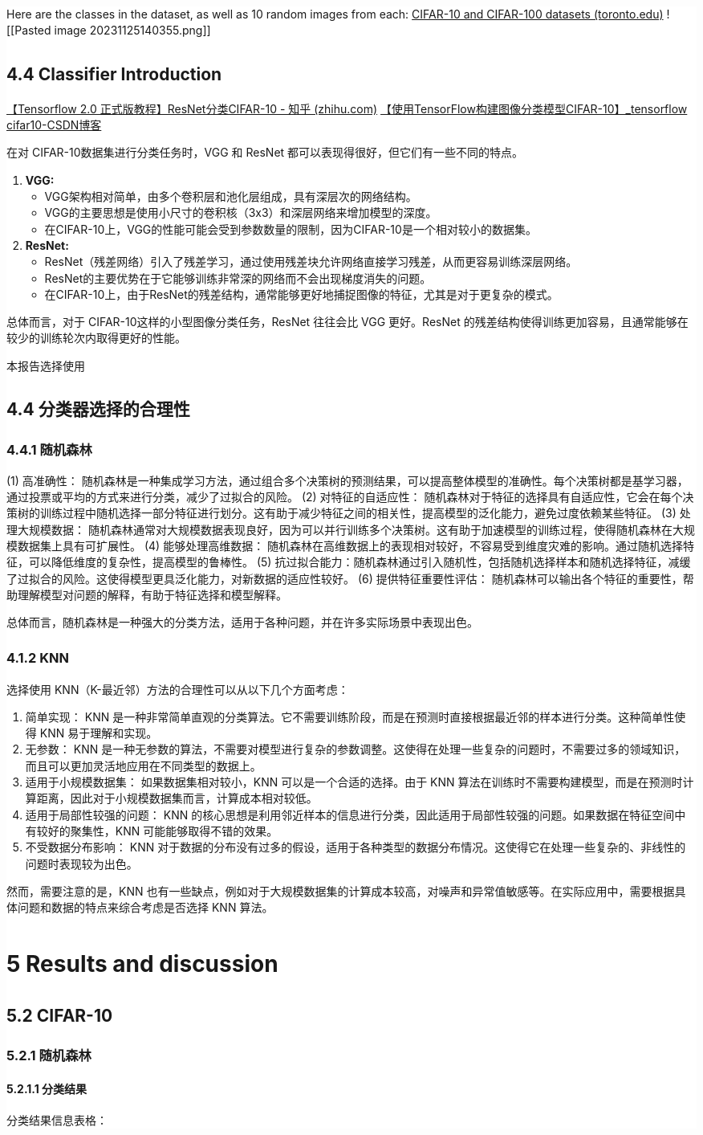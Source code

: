 Here are the classes in the dataset, as well as 10 random images from each: [CIFAR-10 and CIFAR-100 datasets (toronto.edu)](https://www.cs.toronto.edu/~kriz/cifar.html)
![[Pasted image 20231125140355.png]]

## 4.4 Classifier Introduction
[【Tensorflow 2.0 正式版教程】ResNet分类CIFAR-10 - 知乎 (zhihu.com)](https://zhuanlan.zhihu.com/p/86665955)
[【使用TensorFlow构建图像分类模型CIFAR-10】_tensorflow cifar10-CSDN博客](https://blog.csdn.net/qq_66726657/article/details/132838479)

在对 CIFAR-10数据集进行分类任务时，VGG 和 ResNet 都可以表现得很好，但它们有一些不同的特点。

1. **VGG:**
    - VGG架构相对简单，由多个卷积层和池化层组成，具有深层次的网络结构。
    - VGG的主要思想是使用小尺寸的卷积核（3x3）和深层网络来增加模型的深度。
    - 在CIFAR-10上，VGG的性能可能会受到参数数量的限制，因为CIFAR-10是一个相对较小的数据集。
2. **ResNet:**
    - ResNet（残差网络）引入了残差学习，通过使用残差块允许网络直接学习残差，从而更容易训练深层网络。
    - ResNet的主要优势在于它能够训练非常深的网络而不会出现梯度消失的问题。
    - 在CIFAR-10上，由于ResNet的残差结构，通常能够更好地捕捉图像的特征，尤其是对于更复杂的模式。

总体而言，对于 CIFAR-10这样的小型图像分类任务，ResNet 往往会比 VGG 更好。ResNet 的残差结构使得训练更加容易，且通常能够在较少的训练轮次内取得更好的性能。

本报告选择使用

## 4.4 分类器选择的合理性
### 4.4.1 随机森林

(1) 高准确性： 随机森林是一种集成学习方法，通过组合多个决策树的预测结果，可以提高整体模型的准确性。每个决策树都是基学习器，通过投票或平均的方式来进行分类，减少了过拟合的风险。
(2) 对特征的自适应性： 随机森林对于特征的选择具有自适应性，它会在每个决策树的训练过程中随机选择一部分特征进行划分。这有助于减少特征之间的相关性，提高模型的泛化能力，避免过度依赖某些特征。
(3) 处理大规模数据： 随机森林通常对大规模数据表现良好，因为可以并行训练多个决策树。这有助于加速模型的训练过程，使得随机森林在大规模数据集上具有可扩展性。
(4) 能够处理高维数据： 随机森林在高维数据上的表现相对较好，不容易受到维度灾难的影响。通过随机选择特征，可以降低维度的复杂性，提高模型的鲁棒性。
(5) 抗过拟合能力：随机森林通过引入随机性，包括随机选择样本和随机选择特征，减缓了过拟合的风险。这使得模型更具泛化能力，对新数据的适应性较好。
(6) 提供特征重要性评估： 随机森林可以输出各个特征的重要性，帮助理解模型对问题的解释，有助于特征选择和模型解释。

总体而言，随机森林是一种强大的分类方法，适用于各种问题，并在许多实际场景中表现出色。
### 4.1.2 KNN 
选择使用 KNN（K-最近邻）方法的合理性可以从以下几个方面考虑：

1. 简单实现： KNN 是一种非常简单直观的分类算法。它不需要训练阶段，而是在预测时直接根据最近邻的样本进行分类。这种简单性使得 KNN 易于理解和实现。
2. 无参数： KNN 是一种无参数的算法，不需要对模型进行复杂的参数调整。这使得在处理一些复杂的问题时，不需要过多的领域知识，而且可以更加灵活地应用在不同类型的数据上。
3. 适用于小规模数据集： 如果数据集相对较小，KNN 可以是一个合适的选择。由于 KNN 算法在训练时不需要构建模型，而是在预测时计算距离，因此对于小规模数据集而言，计算成本相对较低。
4. 适用于局部性较强的问题： KNN 的核心思想是利用邻近样本的信息进行分类，因此适用于局部性较强的问题。如果数据在特征空间中有较好的聚集性，KNN 可能能够取得不错的效果。
5. 不受数据分布影响： KNN 对于数据的分布没有过多的假设，适用于各种类型的数据分布情况。这使得它在处理一些复杂的、非线性的问题时表现较为出色。

然而，需要注意的是，KNN 也有一些缺点，例如对于大规模数据集的计算成本较高，对噪声和异常值敏感等。在实际应用中，需要根据具体问题和数据的特点来综合考虑是否选择 KNN 算法。
# 5 Results and discussion

## 5.2 CIFAR-10

### 5.2.1 随机森林
#### 5.2.1.1 分类结果
分类结果信息表格：
